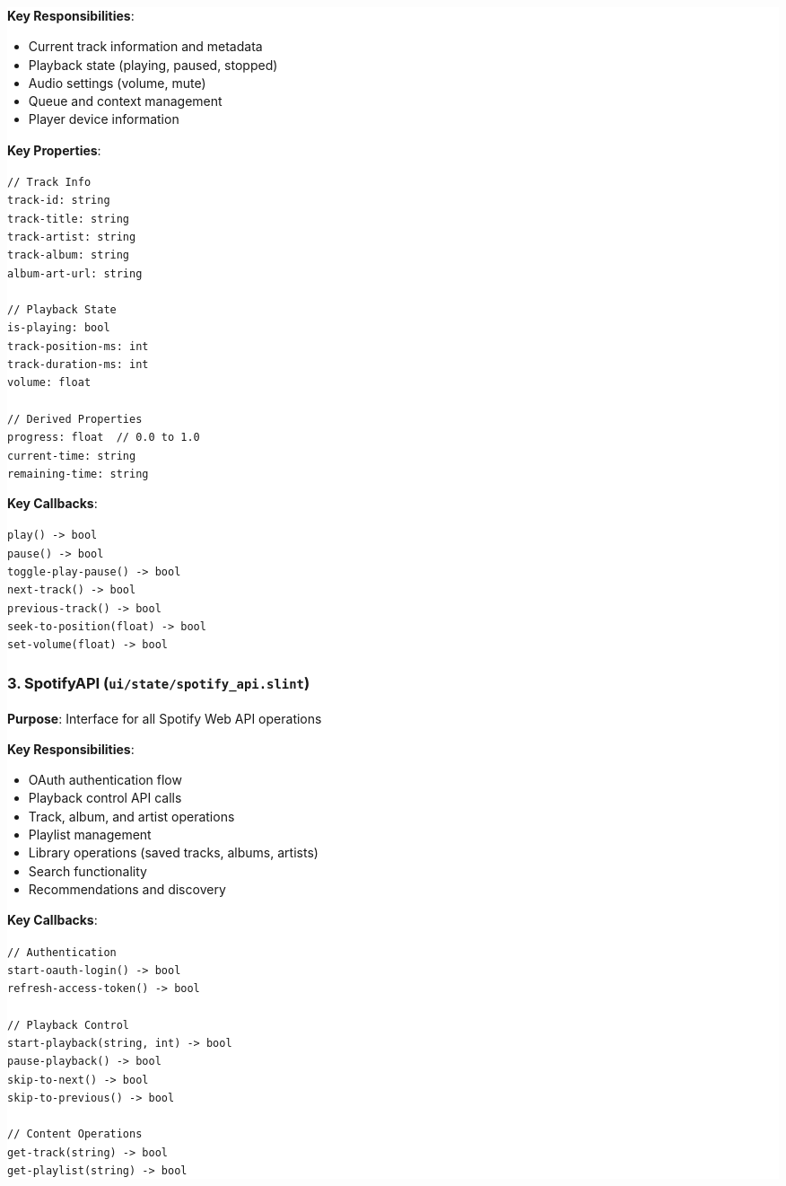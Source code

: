 **Key Responsibilities**:
- Current track information and metadata
- Playback state (playing, paused, stopped)
- Audio settings (volume, mute)
- Queue and context management
- Player device information

**Key Properties**:
```slint
// Track Info
track-id: string
track-title: string
track-artist: string
track-album: string
album-art-url: string

// Playback State
is-playing: bool
track-position-ms: int
track-duration-ms: int
volume: float

// Derived Properties
progress: float  // 0.0 to 1.0
current-time: string
remaining-time: string
```

**Key Callbacks**:
```slint
play() -> bool
pause() -> bool
toggle-play-pause() -> bool
next-track() -> bool
previous-track() -> bool
seek-to-position(float) -> bool
set-volume(float) -> bool
```

### 3. SpotifyAPI (`ui/state/spotify_api.slint`)
**Purpose**: Interface for all Spotify Web API operations

**Key Responsibilities**:
- OAuth authentication flow
- Playback control API calls
- Track, album, and artist operations
- Playlist management
- Library operations (saved tracks, albums, artists)
- Search functionality
- Recommendations and discovery

**Key Callbacks**:
```slint
// Authentication
start-oauth-login() -> bool
refresh-access-token() -> bool

// Playback Control
start-playback(string, int) -> bool
pause-playback() -> bool
skip-to-next() -> bool
skip-to-previous() -> bool

// Content Operations
get-track(string) -> bool
get-playlist(string) -> bool
```